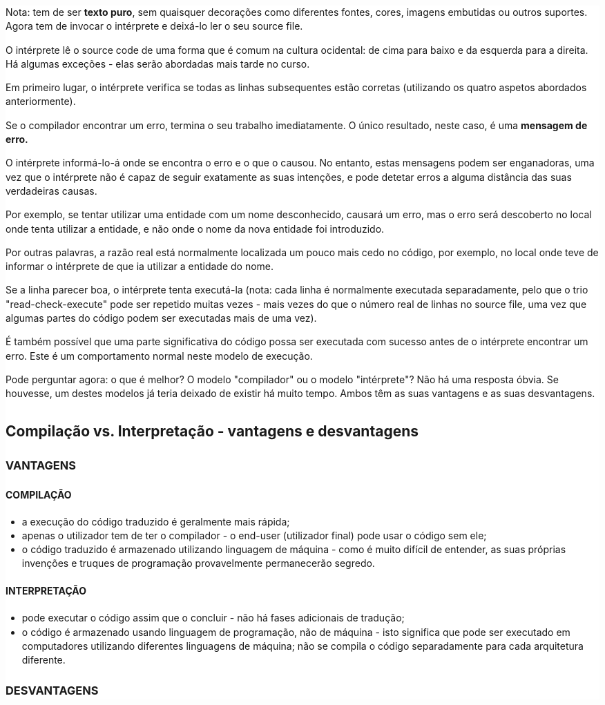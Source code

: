 Nota: tem de ser **texto puro**, sem quaisquer decorações como diferentes fontes, cores, imagens embutidas ou outros suportes. Agora tem de invocar o intérprete e deixá-lo ler o seu source file.

O intérprete lê o source code de uma forma que é comum na cultura ocidental: de cima para baixo e da esquerda para a direita. Há algumas exceções - elas serão abordadas mais tarde no curso.

Em primeiro lugar, o intérprete verifica se todas as linhas subsequentes estão corretas (utilizando os quatro aspetos abordados anteriormente).

Se o compilador encontrar um erro, termina o seu trabalho imediatamente. O único resultado, neste caso, é uma **mensagem de erro.**

O intérprete informá-lo-á onde se encontra o erro e o que o causou. No entanto, estas mensagens podem ser enganadoras, uma vez que o intérprete não é capaz de seguir exatamente as suas intenções, e pode detetar erros a alguma distância das suas verdadeiras causas.

Por exemplo, se tentar utilizar uma entidade com um nome desconhecido, causará um erro, mas o erro será descoberto no local onde tenta utilizar a entidade, e não onde o nome da nova entidade foi introduzido.

Por outras palavras, a razão real está normalmente localizada um pouco mais cedo no código, por exemplo, no local onde teve de informar o intérprete de que ia utilizar a entidade do nome.

Se a linha parecer boa, o intérprete tenta executá-la (nota: cada linha é normalmente executada separadamente, pelo que o trio "read-check-execute" pode ser repetido muitas vezes - mais vezes do que o número real de linhas no source file, uma vez que algumas partes do código podem ser executadas mais de uma vez).

É também possível que uma parte significativa do código possa ser executada com sucesso antes de o intérprete encontrar um erro. Este é um comportamento normal neste modelo de execução.

Pode perguntar agora: o que é melhor? O modelo "compilador" ou o modelo "intérprete"? Não há uma resposta óbvia. Se houvesse, um destes modelos já teria deixado de existir há muito tempo. Ambos têm as suas vantagens e as suas desvantagens.

## Compilação vs. Interpretação - vantagens e desvantagens

### VANTAGENS

#### COMPILAÇÃO

* a execução do código traduzido é geralmente mais rápida;
* apenas o utilizador tem de ter o compilador - o end-user (utilizador final) pode usar o código sem ele;
* o código traduzido é armazenado utilizando linguagem de máquina - como é muito difícil de entender, as suas próprias invenções e truques de programação provavelmente permanecerão segredo.

#### INTERPRETAÇÃO

* pode executar o código assim que o concluir - não há fases adicionais de tradução;
* o código é armazenado usando linguagem de programação, não de máquina - isto significa que pode ser executado em computadores utilizando diferentes linguagens de máquina; não se compila o código separadamente para cada arquitetura diferente.

### DESVANTAGENS
